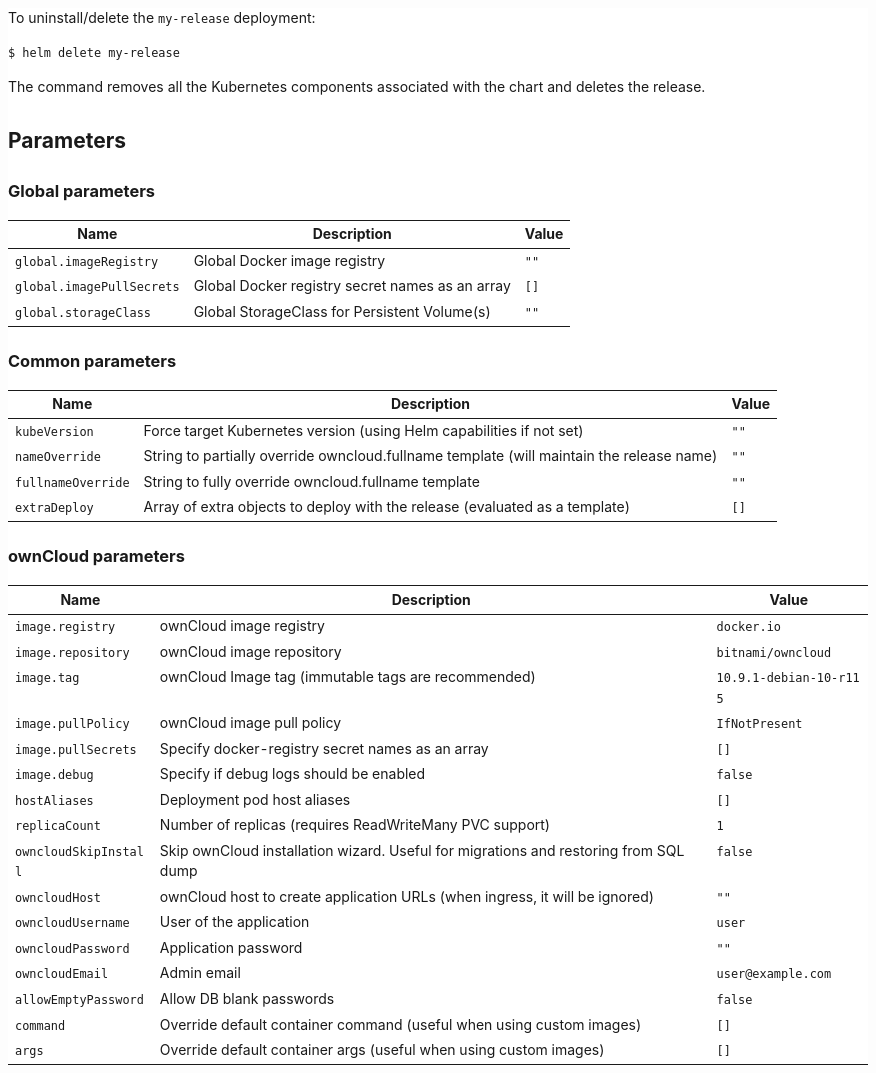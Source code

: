 To uninstall/delete the `my-release` deployment:

```console
$ helm delete my-release
```

The command removes all the Kubernetes components associated with the chart and deletes the release.

## Parameters

### Global parameters

| Name                      | Description                                     | Value |
| ------------------------- | ----------------------------------------------- | ----- |
| `global.imageRegistry`    | Global Docker image registry                    | `""`  |
| `global.imagePullSecrets` | Global Docker registry secret names as an array | `[]`  |
| `global.storageClass`     | Global StorageClass for Persistent Volume(s)    | `""`  |


### Common parameters

| Name               | Description                                                                              | Value |
| ------------------ | ---------------------------------------------------------------------------------------- | ----- |
| `kubeVersion`      | Force target Kubernetes version (using Helm capabilities if not set)                     | `""`  |
| `nameOverride`     | String to partially override owncloud.fullname template (will maintain the release name) | `""`  |
| `fullnameOverride` | String to fully override owncloud.fullname template                                      | `""`  |
| `extraDeploy`      | Array of extra objects to deploy with the release (evaluated as a template)              | `[]`  |


### ownCloud parameters

| Name                                    | Description                                                                                                  | Value                   |
| --------------------------------------- | ------------------------------------------------------------------------------------------------------------ | ----------------------- |
| `image.registry`                        | ownCloud image registry                                                                                      | `docker.io`             |
| `image.repository`                      | ownCloud image repository                                                                                    | `bitnami/owncloud`      |
| `image.tag`                             | ownCloud Image tag (immutable tags are recommended)                                                          | `10.9.1-debian-10-r115` |
| `image.pullPolicy`                      | ownCloud image pull policy                                                                                   | `IfNotPresent`          |
| `image.pullSecrets`                     | Specify docker-registry secret names as an array                                                             | `[]`                    |
| `image.debug`                           | Specify if debug logs should be enabled                                                                      | `false`                 |
| `hostAliases`                           | Deployment pod host aliases                                                                                  | `[]`                    |
| `replicaCount`                          | Number of replicas (requires ReadWriteMany PVC support)                                                      | `1`                     |
| `owncloudSkipInstall`                   | Skip ownCloud installation wizard. Useful for migrations and restoring from SQL dump                         | `false`                 |
| `owncloudHost`                          | ownCloud host to create application URLs (when ingress, it will be ignored)                                  | `""`                    |
| `owncloudUsername`                      | User of the application                                                                                      | `user`                  |
| `owncloudPassword`                      | Application password                                                                                         | `""`                    |
| `owncloudEmail`                         | Admin email                                                                                                  | `user@example.com`      |
| `allowEmptyPassword`                    | Allow DB blank passwords                                                                                     | `false`                 |
| `command`                               | Override default container command (useful when using custom images)                                         | `[]`                    |
| `args`                                  | Override default container args (useful when using custom images)                                            | `[]`                    |